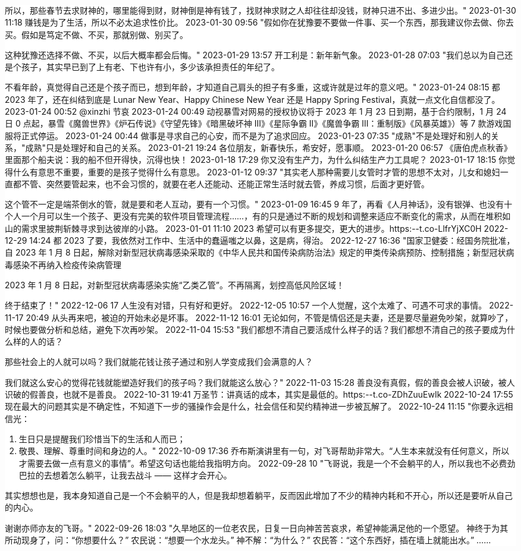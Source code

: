 所以，那些春节去求财神的，哪里能得到财，财神倒是神有钱了，找财神求财之人却往往却没钱，财神只进不出、多进少出。"
2023-01-30 11:18	赚钱是为了生活，所以不必太追求性价比。
2023-01-30 09:56	"假如你在犹豫要不要做一件事、买一个东西，那我建议你去做、你去买。假如是笃定不做、不买，那就别做、别买了。

这种犹豫还选择不做、不买，以后大概率都会后悔。"
2023-01-29 13:57	开工利是：新年新气象。
2023-01-28 07:03	"我们总以为自己还是个孩子，其实早已到了上有老、下也许有小，多少该承担责任的年纪了。

不看年龄，真觉得自己还是个孩子而已，想到年龄，才知道自己肩头的担子有多重，这或许就是过年的意义吧。"
2023-01-24 08:15	都 2023 年了，还在纠结到底是 Lunar New Year、Happy Chinese New Year 还是 Happy Spring Festival，真就一点文化自信都没了。
2023-01-24 00:52	@xinzhi 节哀
2023-01-24 00:49	动视暴雪对网易的授权协议将于 2023 年 1 月 23 日到期，基于合约限制，1 月 24 日 0 点起，暴雪《魔兽世界》《炉石传说》《守望先锋》《暗黑破坏神 III》《星际争霸 II》《魔兽争霸 III：重制版》《风暴英雄》）等 7 款游戏国服将正式停运。
2023-01-24 00:44	做事是寻求自己的心安，而不是为了追求回应。
2023-01-23 07:35	"成熟"不是处理好和别人的关系，"成熟"只是处理好和自己的关系。
2023-01-21 19:24	各位朋友，新春快乐，希安好，愿事顺。
2023-01-20 06:57	《唐伯虎点秋香》里面那个船夫说：我的船不但开得快，沉得也快！
2023-01-18 17:29	你又没有生产力，为什么纠结生产力工具呢？
2023-01-17 18:15	你觉得什么有意思不重要，重要的是孩子觉得什么有意思。
2023-01-12 09:37	"其实老人那种需要儿女管时才管的思想不太对，儿女和媳妇一直都不管、突然要管起来，也不会习惯的，就要在老人还能动、还能正常生活时就去管，养成习惯，后面才更好管。 

这个管不一定是端茶倒水的管，就是要和老人互动，要有一个习惯。"
2023-01-09 16:45	9 年了，再看《人月神话》，没有银弹、也没有十个人一个月可以生一个孩子、更没有完美的软件项目管理流程……，有的只是通过不断的规划和调整来适应不断变化的需求，从而在堆积如山的需求里披荆斩棘寻求到达彼岸的小路。
2023-01-01 11:10	2023 希望可以有更多提交，更大的进步。https:--t.co-LlfrYjXC0H
2022-12-29 14:24	都 2023 了要，我依然对工作中、生活中的蠢逼嗤之以鼻，这是病，得治。
2022-12-27 16:36	"国家卫健委：经国务院批准，自 2023 年 1 月 8 日起，解除对新型冠状病毒感染采取的《中华人民共和国传染病防治法》规定的甲类传染病预防、控制措施；新型冠状病毒感染不再纳入检疫传染病管理

2023 年 1 月 8 日起，对新型冠状病毒感染实施“乙类乙管”。不再隔离，划控高低风险区域！

终于结束了！"
2022-12-06 17	人生没有对错，只有好和更好。
2022-12-05 10:57	一个人觉醒，这个太难了、可遇不可求的事情。
2022-11-17 20:49	从头再来吧，被迫的开始未必是坏事。
2022-11-12 16:01	无论如何，不管是情侣还是夫妻，还是要尽量避免吵架，就算吵了，时候也要做分析和总结，避免下次再吵架。
2022-11-04 15:53	"我们都想不清自己要活成什么样子的话？我们都想不清自己的孩子要成为什么样的人的话？

那些社会上的人就可以吗？我们就能花钱让孩子通过和别人学变成我们会满意的人？

我们就这么安心的觉得花钱就能塑造好我们的孩子吗？我们就能这么放心？"
2022-11-03 15:28	善良没有真假，假的善良会被人识破，被人识破的假善良，也就不是善良。
2022-10-31 19:41	万圣节：讲真话的成本，其实是最低的。https:--t.co-ZDhZuuEwIk
2022-10-24 17:55	现在最大的问题其实是不确定性，不知道下一步的骚操作会是什么，社会信任和契约精神进一步被瓦解了。
2022-10-24 11:15	"你要永远相信光：

1. 生日只是提醒我们珍惜当下的生活和人而已；
2. 敬畏、理解、尊重时间和身边的人。"
2022-10-09 17:36	乔布斯演讲里有一句，对飞哥帮助非常大。“人生本来就没有任何意义，所以才需要去做一点有意义的事情”。希望这句话也能给我指明方向。
2022-09-28 10	"飞哥说，我是一个不会躺平的人，所以我也不必费劲巴拉的去想着怎么躺平，让我去战斗 —— 这样才会开心。

其实想想也是，我本身知道自己是一个不会躺平的人，但是我却想着躺平，反而因此增加了不少的精神内耗和不开心，所以还是要听从自己的内心。

谢谢亦师亦友的飞哥。"
2022-09-26 18:03	"久旱地区的一位老农民，日复一日向神苦苦哀求，希望神能满足他的一个愿望。
神终于为其所动现身了，问：“你想要什么？”
农民说：“想要一个水龙头。”
神不解：“为什么？”
农民答：“这个东西好，插在墙上就能出水。”
……
